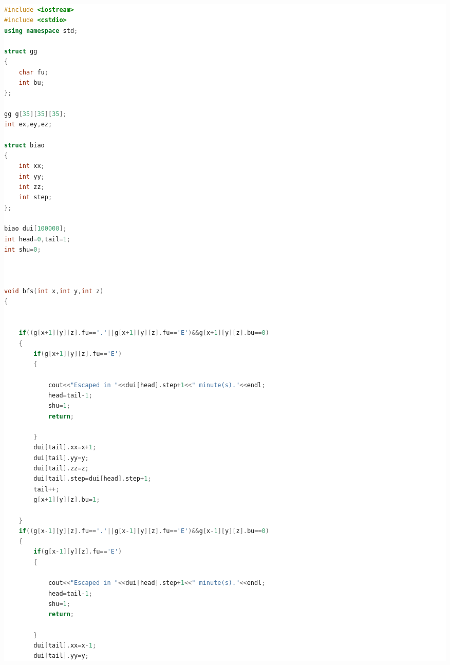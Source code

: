 ```c++
#include <iostream>
#include <cstdio>
using namespace std;

struct gg
{
    char fu;
    int bu;
};

gg g[35][35][35];
int ex,ey,ez;

struct biao
{
    int xx;
    int yy;
    int zz;
    int step;
};

biao dui[100000];
int head=0,tail=1;
int shu=0;



void bfs(int x,int y,int z)
{


    if((g[x+1][y][z].fu=='.'||g[x+1][y][z].fu=='E')&&g[x+1][y][z].bu==0)
    {
        if(g[x+1][y][z].fu=='E')
        {

            cout<<"Escaped in "<<dui[head].step+1<<" minute(s)."<<endl;
            head=tail-1;
            shu=1;
            return;

        }
        dui[tail].xx=x+1;
        dui[tail].yy=y;
        dui[tail].zz=z;
        dui[tail].step=dui[head].step+1;
        tail++;
        g[x+1][y][z].bu=1;

    }
    if((g[x-1][y][z].fu=='.'||g[x-1][y][z].fu=='E')&&g[x-1][y][z].bu==0)
    {
        if(g[x-1][y][z].fu=='E')
        {

            cout<<"Escaped in "<<dui[head].step+1<<" minute(s)."<<endl;
            head=tail-1;
            shu=1;
            return;

        }
        dui[tail].xx=x-1;
        dui[tail].yy=y;
```